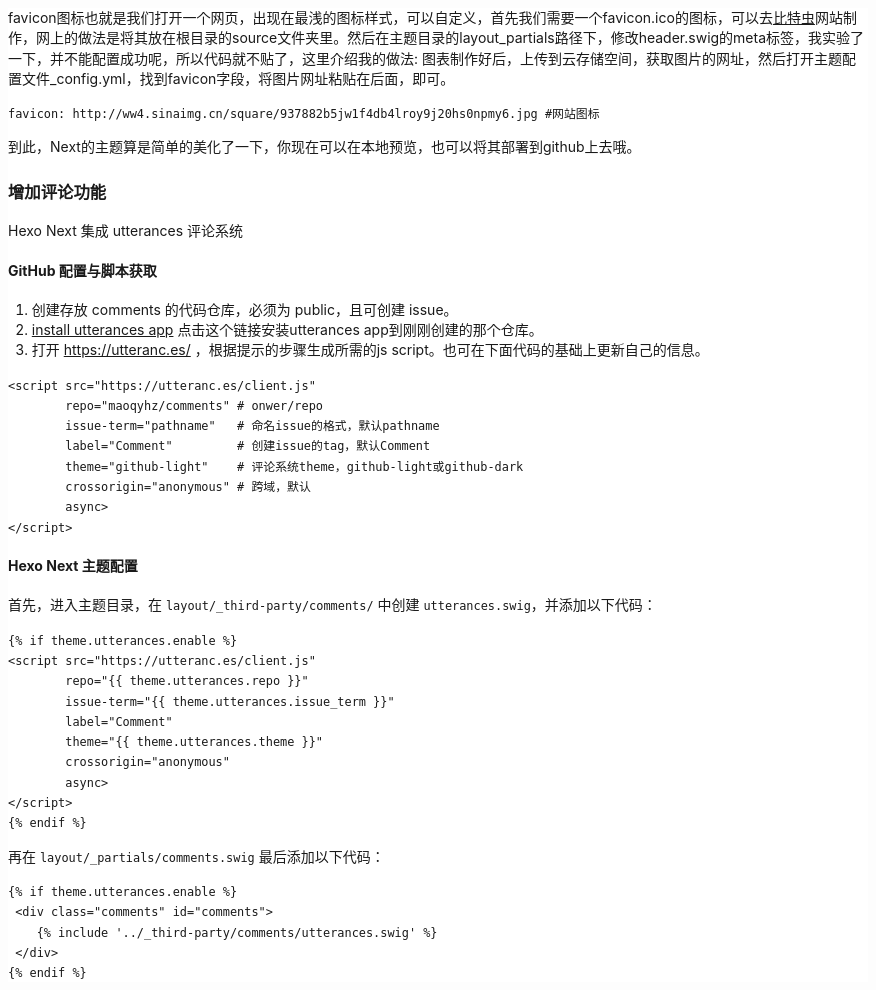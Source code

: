 favicon图标也就是我们打开一个网页，出现在最浅的图标样式，可以自定义，首先我们需要一个favicon.ico的图标，可以去[比特虫](http://www.bitbug.net/)网站制作，网上的做法是将其放在根目录的source文件夹里。然后在主题目录的layout_partials路径下，修改header.swig的meta标签，我实验了一下，并不能配置成功呢，所以代码就不贴了，这里介绍我的做法:
图表制作好后，上传到云存储空间，获取图片的网址，然后打开主题配置文件_config.yml，找到favicon字段，将图片网址粘贴在后面，即可。

```
favicon: http://ww4.sinaimg.cn/square/937882b5jw1f4db4lroy9j20hs0npmy6.jpg #网站图标
```

到此，Next的主题算是简单的美化了一下，你现在可以在本地预览，也可以将其部署到github上去哦。

### 增加评论功能

Hexo Next 集成 utterances 评论系统

#### GitHub 配置与脚本获取

1. 创建存放 comments 的代码仓库，必须为 public，且可创建 issue。
2. [install utterances app](https://github.com/apps/utterances) 点击这个链接安装utterances app到刚刚创建的那个仓库。
3. 打开 <https://utteranc.es/> ，根据提示的步骤生成所需的js script。也可在下面代码的基础上更新自己的信息。

```
<script src="https://utteranc.es/client.js"
        repo="maoqyhz/comments" # onwer/repo
        issue-term="pathname"   # 命名issue的格式，默认pathname
        label="Comment"         # 创建issue的tag，默认Comment
        theme="github-light"    # 评论系统theme，github-light或github-dark
        crossorigin="anonymous" # 跨域，默认
        async>
</script>
```

#### Hexo Next 主题配置

首先，进入主题目录，在 `layout/_third-party/comments/` 中创建 `utterances.swig`，并添加以下代码：

```
{% if theme.utterances.enable %}
<script src="https://utteranc.es/client.js"
        repo="{{ theme.utterances.repo }}"
        issue-term="{{ theme.utterances.issue_term }}"
        label="Comment"
        theme="{{ theme.utterances.theme }}"
        crossorigin="anonymous"
        async>
</script>
{% endif %}
```

再在 `layout/_partials/comments.swig` 最后添加以下代码：

```
{% if theme.utterances.enable %}
 <div class="comments" id="comments">
    {% include '../_third-party/comments/utterances.swig' %}
 </div>
{% endif %}
```
